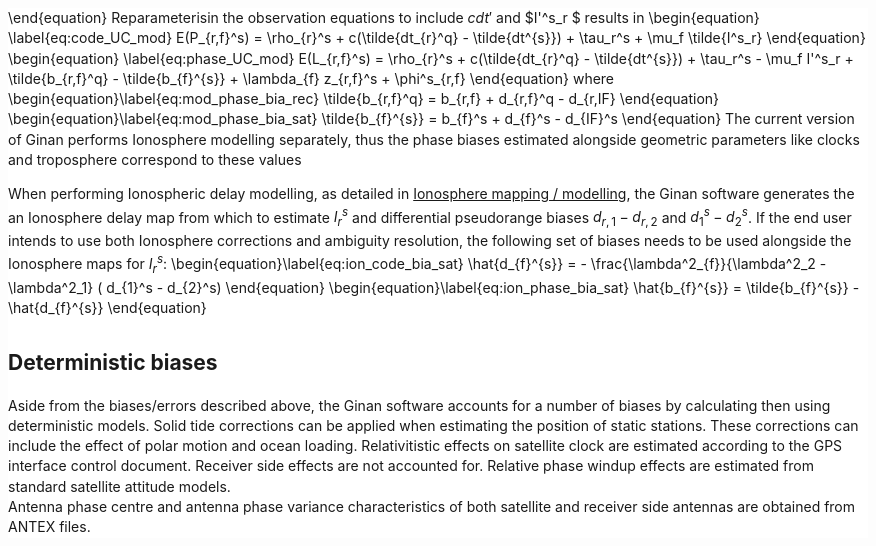 \end{equation} 
Reparameterisin the observation equations to include $cdt'$ and $I'^s_r $ results in
\begin{equation} \label{eq:code_UC_mod}
E(P_{r,f}^s) = \rho_{r}^s + c(\tilde{dt_{r}^q} - \tilde{dt^{s}}) + \tau_r^s + \mu_f \tilde{I^s_r} 
\end{equation}
\begin{equation} \label{eq:phase_UC_mod}
E(L_{r,f}^s) = \rho_{r}^s + c(\tilde{dt_{r}^q} - \tilde{dt^{s}}) + \tau_r^s - \mu_f I'^s_r + \tilde{b_{r,f}^q} - \tilde{b_{f}^{s}} + \lambda_{f} z_{r,f}^s  + \phi^s_{r,f}
\end{equation}
where 
\begin{equation}\label{eq:mod_phase_bia_rec}
\tilde{b_{r,f}^q} = b_{r,f} + d_{r,f}^q - d_{r,IF}
\end{equation} 
\begin{equation}\label{eq:mod_phase_bia_sat}
\tilde{b_{f}^{s}} = b_{f}^s + d_{f}^s - d_{IF}^s
\end{equation} 
The current version of Ginan performs Ionosphere modelling separately, thus the phase biases estimated alongside geometric parameters like clocks and troposphere correspond to these values

When performing Ionospheric delay modelling, as detailed in [Ionosphere mapping / modelling](#ionosphere-mappingmodelling), the Ginan software generates the an Ionosphere delay map from which to estimate $I^s_r$ and differential pseudorange biases $d_{r,1} - d_{r,2}$ and $d_{1}^s - d_{2}^s$. If the end user intends to use both Ionosphere corrections and ambiguity resolution, the following set of biases needs to be used alongside the Ionosphere maps for $I^s_r$:
\begin{equation}\label{eq:ion_code_bia_sat}
\hat{d_{f}^{s}} = - \frac{\lambda^2_{f}}{\lambda^2_2 - \lambda^2_1} ( d_{1}^s - d_{2}^s) 
\end{equation} 
\begin{equation}\label{eq:ion_phase_bia_sat}
\hat{b_{f}^{s}} = \tilde{b_{f}^{s}} - \hat{d_{f}^{s}}
\end{equation} 

## Deterministic biases
Aside from the biases/errors described above, the Ginan software accounts for a number of biases by calculating then using deterministic models.
Solid tide corrections can be applied when estimating the position of static stations. These corrections can include the effect of polar motion and ocean loading.
Relativitistic effects on satellite clock are estimated according to the GPS interface control document. Receiver side effects are not accounted for.
Relative phase windup effects are estimated from standard satellite attitude models.  
Antenna phase centre and antenna phase variance characteristics of both satellite and receiver side antennas are obtained from ANTEX files.